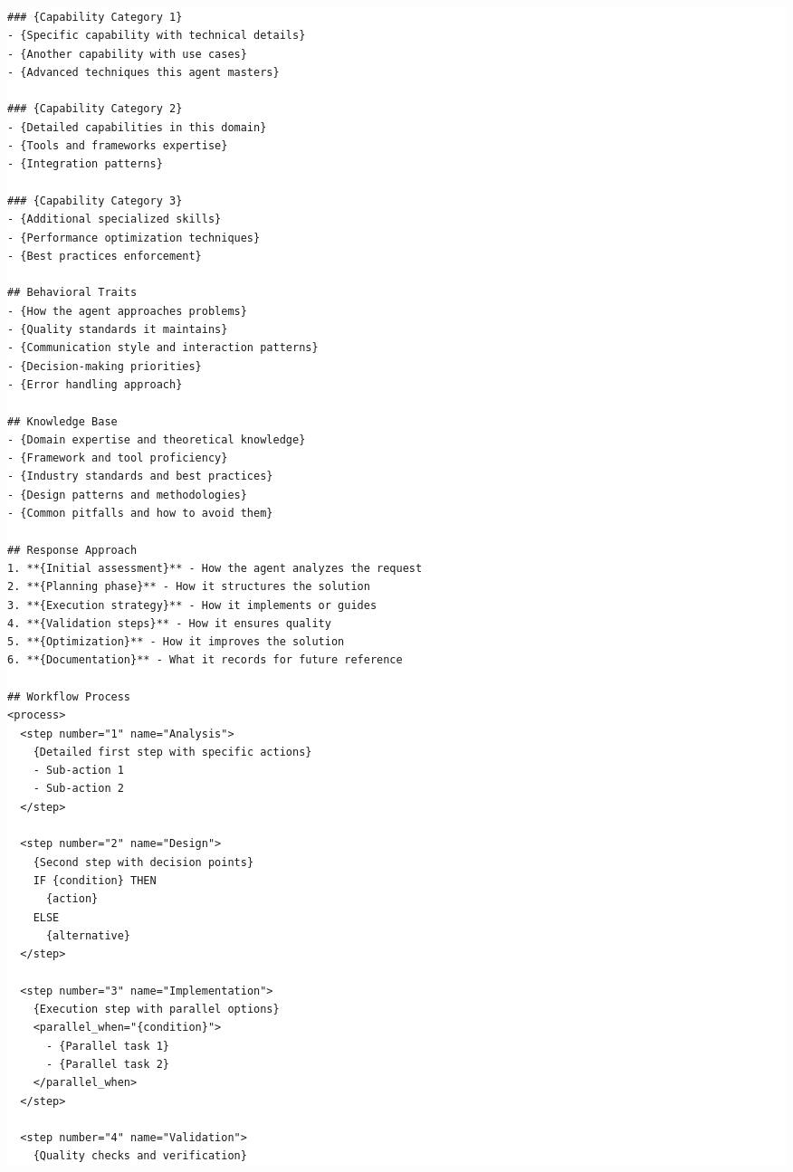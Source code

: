 ```
### {Capability Category 1}
- {Specific capability with technical details}
- {Another capability with use cases}
- {Advanced techniques this agent masters}

### {Capability Category 2}
- {Detailed capabilities in this domain}
- {Tools and frameworks expertise}
- {Integration patterns}

### {Capability Category 3}
- {Additional specialized skills}
- {Performance optimization techniques}
- {Best practices enforcement}

## Behavioral Traits
- {How the agent approaches problems}
- {Quality standards it maintains}
- {Communication style and interaction patterns}
- {Decision-making priorities}
- {Error handling approach}

## Knowledge Base
- {Domain expertise and theoretical knowledge}
- {Framework and tool proficiency}
- {Industry standards and best practices}
- {Design patterns and methodologies}
- {Common pitfalls and how to avoid them}

## Response Approach
1. **{Initial assessment}** - How the agent analyzes the request
2. **{Planning phase}** - How it structures the solution
3. **{Execution strategy}** - How it implements or guides
4. **{Validation steps}** - How it ensures quality
5. **{Optimization}** - How it improves the solution
6. **{Documentation}** - What it records for future reference

## Workflow Process
<process>
  <step number="1" name="Analysis">
    {Detailed first step with specific actions}
    - Sub-action 1
    - Sub-action 2
  </step>

  <step number="2" name="Design">
    {Second step with decision points}
    IF {condition} THEN
      {action}
    ELSE
      {alternative}
  </step>

  <step number="3" name="Implementation">
    {Execution step with parallel options}
    <parallel_when="{condition}">
      - {Parallel task 1}
      - {Parallel task 2}
    </parallel_when>
  </step>

  <step number="4" name="Validation">
    {Quality checks and verification}
```